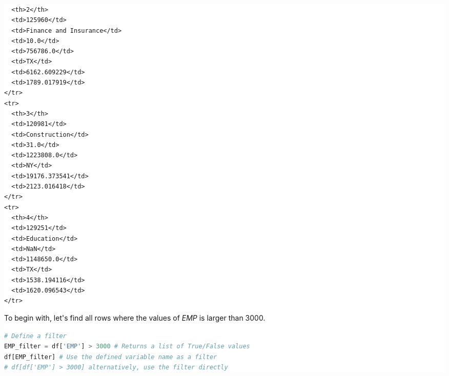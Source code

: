       <th>2</th>
      <td>125960</td>
      <td>Finance and Insurance</td>
      <td>10.0</td>
      <td>756786.0</td>
      <td>TX</td>
      <td>6162.609229</td>
      <td>1789.017919</td>
    </tr>
    <tr>
      <th>3</th>
      <td>120981</td>
      <td>Construction</td>
      <td>31.0</td>
      <td>1223808.0</td>
      <td>NY</td>
      <td>19176.373541</td>
      <td>2123.016418</td>
    </tr>
    <tr>
      <th>4</th>
      <td>129251</td>
      <td>Education</td>
      <td>NaN</td>
      <td>1148650.0</td>
      <td>TX</td>
      <td>1538.194116</td>
      <td>1620.096543</td>
    </tr>
  </tbody>
</table>
</div>



To begin with, let's find all rows where the values of *EMP* is larger than 3000.


```python
# Define a filter
EMP_filter = df['EMP'] > 3000 # Returns a list of True/False values
df[EMP_filter] # Use the defined variable name as a filter
# df[df['EMP'] > 3000] alternatively, use the filter directly
```




<div>
<style scoped>
    .dataframe tbody tr th:only-of-type {
        vertical-align: middle;
    }

    .dataframe tbody tr th {
        vertical-align: top;
    }
